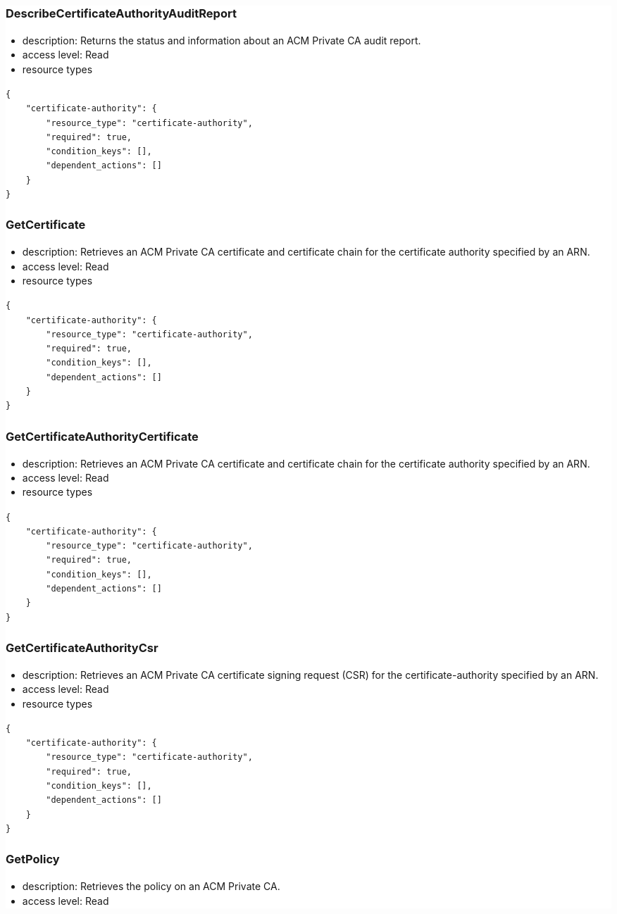 ### DescribeCertificateAuthorityAuditReport
- description: Returns the status and information about an ACM Private CA audit report.
- access level: Read
- resource types
```
{
    "certificate-authority": {
        "resource_type": "certificate-authority",
        "required": true,
        "condition_keys": [],
        "dependent_actions": []
    }
}
```
### GetCertificate
- description: Retrieves an ACM Private CA certificate and certificate chain for the certificate authority specified by an ARN.
- access level: Read
- resource types
```
{
    "certificate-authority": {
        "resource_type": "certificate-authority",
        "required": true,
        "condition_keys": [],
        "dependent_actions": []
    }
}
```
### GetCertificateAuthorityCertificate
- description: Retrieves an ACM Private CA certificate and certificate chain for the certificate authority specified by an ARN.
- access level: Read
- resource types
```
{
    "certificate-authority": {
        "resource_type": "certificate-authority",
        "required": true,
        "condition_keys": [],
        "dependent_actions": []
    }
}
```
### GetCertificateAuthorityCsr
- description: Retrieves an ACM Private CA certificate signing request (CSR) for the certificate-authority specified by an ARN.
- access level: Read
- resource types
```
{
    "certificate-authority": {
        "resource_type": "certificate-authority",
        "required": true,
        "condition_keys": [],
        "dependent_actions": []
    }
}
```
### GetPolicy
- description: Retrieves the policy on an ACM Private CA.
- access level: Read